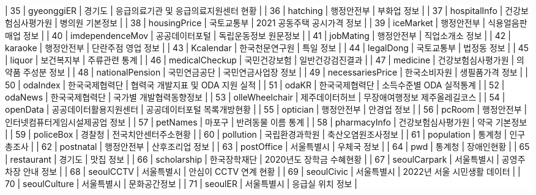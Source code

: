 |   35 | gyeonggiER            | 경기도                 | 응급의료기관 및 응급의료지원센터 현황            |
|   36 | hatching              | 행정안전부             | 부화업 정보                                      |
|   37 | hospitalInfo          | 건강보험심사평가원     | 병의원 기본정보                                  |
|   38 | housingPrice          | 국토교통부             | 2021 공동주택 공시가격 정보                      |
|   39 | iceMarket             | 행정안전부             | 식용얼음판매업 정보                              |
|   40 | imdependenceMov       | 공공데이터포털         | 독립운동정보 원문정보                            |
|   41 | jobMating             | 행정안전부             | 직업소개소 정보                                  |
|   42 | karaoke               | 행정안전부             | 단란주점 영업 정보                               |
|   43 | Kcalendar             | 한국천문연구원         | 특일 정보                                        |
|   44 | legalDong             | 국토교통부             | 법정동 정보                                      |
|   45 | liquor                | 보건복지부             | 주류관련 통계                                    |
|   46 | medicalCheckup        | 국민건강보험           | 일반건강검진결과                                 |
|   47 | medicine              | 건강보험심사평가원     | 의약품 주성분 정보                               |
|   48 | nationalPension       | 국민연금공단           | 국민연금사업장 정보                              |
|   49 | necessariesPrice      | 한국소비자원           | 생필품가격 정보                                  |
|   50 | odaIndex              | 한국국제협력단         | 협력국 개발지표 및 ODA 지원 실적                 |
|   51 | odaKR                 | 한국국제협력단         | 소득수준별 ODA 실적통계                          |
|   52 | odaNews               | 한국국제협력단         | 국가별 개발협력동향정보                          |
|   53 | olleWheelchair        | 제주데이터허브         | 무장애여행정보 제주올레길코스                    |
|   54 | openData              | 공공데이터활용지원센터 | 공공데이터포털 목록개방현황                      |
|   55 | optician              | 행정안전부             | 안경업 정보                                      |
|   56 | pcRoom                | 행정안전부             | 인터넷컴퓨터게임시설제공업 정보                  |
|   57 | petNames              | 마포구                 | 반려동물 이름 통계                               |
|   58 | pharmacyInfo          | 건강보험심사평가원     | 약국 기본정보                                    |
|   59 | policeBox             | 경찰청                 | 전국치안센터주소현황                             |
|   60 | pollution             | 국립환경과학원         | 축산오염원조사정보                               |
|   61 | population            | 통계청                 | 인구총조사                                       |
|   62 | postnatal             | 행정안전부             | 산후조리업 정보                                  |
|   63 | postOffice            | 서울특별시             | 우체국 정보                                      |
|   64 | pwd                   | 통계청                 | 장애인현황                                       |
|   65 | restaurant            | 경기도                 | 맛집 정보                                        |
|   66 | scholarship           | 한국장학재단           | 2020년도 장학금 수혜현황                         |
|   67 | seoulCarpark          | 서울특별시             | 공영주차장 안내 정보                             |
|   68 | seoulCCTV             | 서울특별시             | 안심이 CCTV 연계 현황                            |
|   69 | seoulCivic            | 서울특별시             | 2022년 서울 시민생활 데이터                      |
|   70 | seoulCulture          | 서울특별시             | 문화공간정보                                     |
|   71 | seoulER               | 서울특별시             | 응급실 위치 정보                                 |
